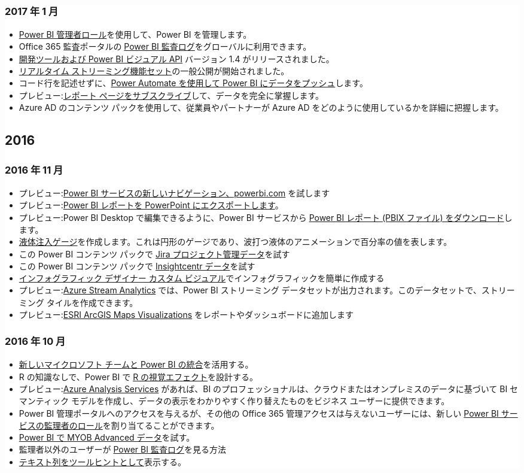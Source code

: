 ### <a name="january-2017"></a>2017 年 1 月
* [Power BI 管理者ロール](https://powerbi.microsoft.com/blog/power-bi-service-january-feature-summary/#pbiadminrole)を使用して、Power BI を管理します。
* Office 365 監査ポータルの [Power BI 監査ログ](https://powerbi.microsoft.com/blog/power-bi-service-january-feature-summary/#auditlogs)をグローバルに利用できます。
* [開発ツールおよび Power BI ビジュアル API](https://powerbi.microsoft.com/blog/new-apis-available-for-custom-visuals-developers/) バージョン 1.4 がリリースされました。
* [リアルタイム ストリーミング機能セット](https://powerbi.microsoft.com/blog/announcing-general-availability-of-power-bi-real-time-streaming-datasets/)の一般公開が開始されました。
* コード行を記述せずに、[Power Automate を使用して Power BI にデータをプッシュ](https://powerbi.microsoft.com/blog/push-rows-to-a-power-bi-streaming-dataset-without-writing-any-code-using-microsoft-flow/)します。
* プレビュー:[レポート ページをサブスクライブ](https://powerbi.microsoft.com/blog/introducing-email-subscriptions-in-power-bi-stay-informed-when-it-matters/)して、データを完全に掌握します。
* Azure AD のコンテンツ パックを使用して、従業員やパートナーが Azure AD をどのように使用しているかを詳細に把握します。

## <a name="2016"></a>2016
### <a name="november-2016"></a>2016 年 11 月
* プレビュー:[Power BI サービスの新しいナビゲーション、powerbi.com](https://powerbi.microsoft.com/blog/announcing-the-new-power-bi-navigation-preview/) を試します
* プレビュー:[Power BI レポートを PowerPoint にエクスポートします](https://powerbi.microsoft.com/blog/export-power-bi-report-to-powerpoint-preview/)。
* プレビュー:Power BI Desktop で編集できるように、Power BI サービスから [Power BI レポート (PBIX ファイル) をダウンロード](https://powerbi.microsoft.com/blog/announcing-preview-of-download-power-bi-desktop-files-from-the-web/)します。
* [液体注入ゲージ](https://powerbi.microsoft.com/blog/visual-awesomeness-unlocked-liquid-fill-gauge/)を作成します。これは円形のゲージであり、波打つ液体のアニメーションで百分率の値を表します。
* この Power BI コンテンツ パックで [Jira プロジェクト管理データ](https://powerbi.microsoft.com/blog/explore-your-jira-data-with-power-bi/)を試す
* この Power BI コンテンツ パックで [Insightcentr データ](https://powerbi.microsoft.com/blog/explore-your-insightcentr-data-with-power-bi/)を試す
* [インフォグラフィック デザイナー カスタム ビジュアル](https://powerbi.microsoft.com/blog/quickly-create-infographics-with-the-infographic-designer-custom-visual-for-power-bi/)でインフォグラフィックを簡単に作成する
* プレビュー:[Azure Stream Analytics](https://powerbi.microsoft.com/blog/announcing-private-preview-of-azure-stream-analytics-outputting-to-power-bi-streaming-datasets/) では、Power BI ストリーミング データセットが出力されます。このデータセットで、ストリーミング タイルを作成できます。
* プレビュー:[ESRI ArcGIS Maps Visualizations](https://powerbi.microsoft.com/blog/arcgis-maps-for-powerbi-available-in-powerbi-service/) をレポートやダッシュボードに追加します

### <a name="october-2016"></a>2016 年 10 月
* [新しいマイクロソフト チームと Power BI の統合](https://powerbi.microsoft.com/blog/power-bi-teams-up-with-microsoft-teams/)を活用する。
* R の知識なしで、Power BI で [R の視覚エフェクト](https://powerbi.microsoft.com/blog/r-powered-custom-visuals/)を設計する。
* プレビュー:[Azure Analysis Services](https://powerbi.microsoft.com/blog/introducing-azure-analysis-services/) があれば、BI のプロフェッショナルは、クラウドまたはオンプレミスのデータに基づいて BI セマンティック モデルを作成し、データの表示をわかりやすく作り替えたものをビジネス ユーザーに提供できます。
* Power BI 管理ポータルへのアクセスを与えるが、その他の Office 365 管理アクセスは与えないユーザーには、新しい [Power BI サービスの監理者のロール](https://powerbi.microsoft.com/blog/making-it-easier-to-administer-power-bi/)を割り当てることができます。
* [Power BI で MYOB Advanced データ](https://powerbi.microsoft.com/blog/explore-your-myob-advanced-data-with-power-bi/)を試す。
* 監理者以外のユーザーが [Power BI 監査ログ](https://powerbi.microsoft.com/blog/tech-tip-thursday-power-bi-auditing-for-a-non-administrator/)を見る方法
* [テキスト列をツールヒントとして](https://powerbi.microsoft.com/blog/tech-tip-thursday-displaying-text-columns-in-tool-tips/)表示する。
